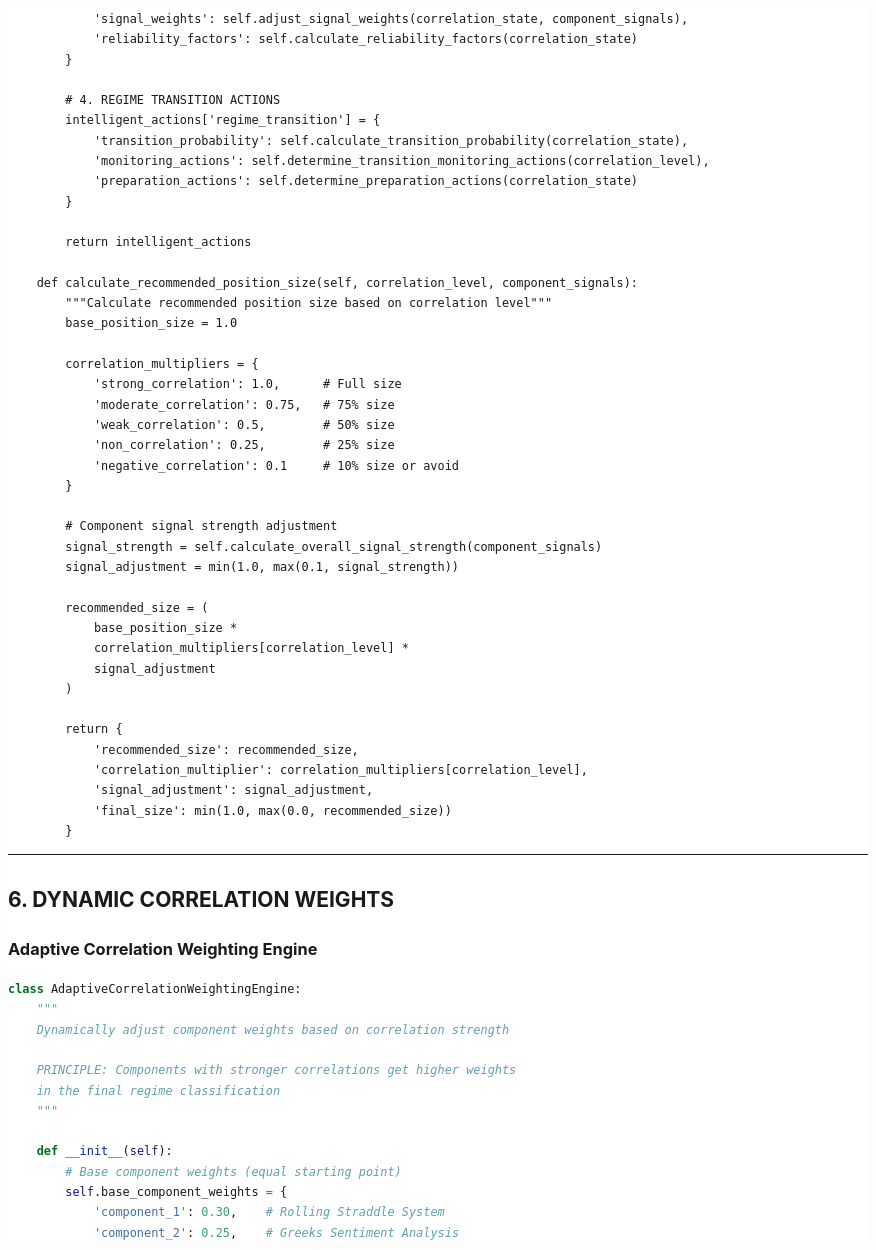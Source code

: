 ```
            'signal_weights': self.adjust_signal_weights(correlation_state, component_signals),
            'reliability_factors': self.calculate_reliability_factors(correlation_state)
        }
        
        # 4. REGIME TRANSITION ACTIONS
        intelligent_actions['regime_transition'] = {
            'transition_probability': self.calculate_transition_probability(correlation_state),
            'monitoring_actions': self.determine_transition_monitoring_actions(correlation_level),
            'preparation_actions': self.determine_preparation_actions(correlation_state)
        }
        
        return intelligent_actions
    
    def calculate_recommended_position_size(self, correlation_level, component_signals):
        """Calculate recommended position size based on correlation level"""
        base_position_size = 1.0
        
        correlation_multipliers = {
            'strong_correlation': 1.0,      # Full size
            'moderate_correlation': 0.75,   # 75% size
            'weak_correlation': 0.5,        # 50% size
            'non_correlation': 0.25,        # 25% size
            'negative_correlation': 0.1     # 10% size or avoid
        }
        
        # Component signal strength adjustment
        signal_strength = self.calculate_overall_signal_strength(component_signals)
        signal_adjustment = min(1.0, max(0.1, signal_strength))
        
        recommended_size = (
            base_position_size * 
            correlation_multipliers[correlation_level] * 
            signal_adjustment
        )
        
        return {
            'recommended_size': recommended_size,
            'correlation_multiplier': correlation_multipliers[correlation_level],
            'signal_adjustment': signal_adjustment,
            'final_size': min(1.0, max(0.0, recommended_size))
        }
```

---

## **6. DYNAMIC CORRELATION WEIGHTS**

### **Adaptive Correlation Weighting Engine**
```python
class AdaptiveCorrelationWeightingEngine:
    """
    Dynamically adjust component weights based on correlation strength
    
    PRINCIPLE: Components with stronger correlations get higher weights
    in the final regime classification
    """
    
    def __init__(self):
        # Base component weights (equal starting point)
        self.base_component_weights = {
            'component_1': 0.30,    # Rolling Straddle System
            'component_2': 0.25,    # Greeks Sentiment Analysis
```